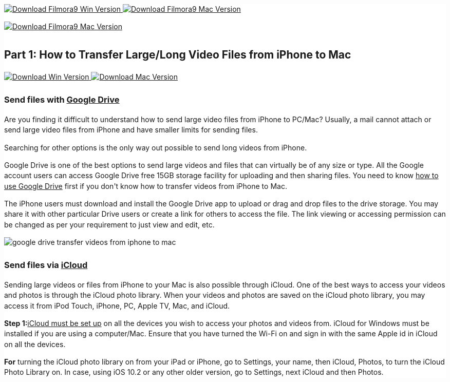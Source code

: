 [![Download Filmora9 Win Version](https://images.wondershare.com/filmora/guide/download-btn-win.jpg) ](https://tools.techidaily.com/wondershare/filmora/download/) [![Download Filmora9 Mac Version](https://images.wondershare.com/filmora/guide/download-btn-mac.jpg) ](https://tools.techidaily.com/wondershare/filmora/download/)

[![Download Filmora9 Mac Version](https://images.wondershare.com/filmora/images2022/download-mac-store.png) ](https://apps.apple.com/app/apple-store/id1516822341?pt=169436&ct=pc-article-top50&mt=8)

## Part 1: How to Transfer Large/Long Video Files from iPhone to Mac

[![Download Win Version](https://images.wondershare.com/filmora/guide/download-btn-win.jpg) ](https://tools.techidaily.com/wondershare/filmora/download/) [![Download Mac Version](https://images.wondershare.com/filmora/guide/download-btn-mac.jpg) ](https://tools.techidaily.com/wondershare/filmora/download/)

### Send files with [Google Drive](https://www.google.com/drive/)

Are you finding it difficult to understand how to send large video files from iPhone to PC/Mac? Usually, a mail cannot attach or send large video files from iPhone and have smaller limits for sending files.

Searching for other options is the only way out possible to send long videos from iPhone.

Google Drive is one of the best options to send large videos and files that can virtually be of any size or type. All the Google account users can access Google Drive free 15GB storage facility for uploading and then sharing files. You need to know [how to use Google Drive](https://www.digitaltrends.com/computing/how-to-use-google-drive/) first if you don't know how to transfer videos from iPhone to Mac.

The iPhone users must download and install the Google Drive app to upload or drag and drop files to the drive storage. You may share it with other particular Drive users or create a link for others to access the file. The link viewing or accessing permission can be changed as per your requirement to just view and edit, etc.

![google drive transfer videos from iphone to mac](https://images.wondershare.com/filmora/googledrive.png)

### Send files via [iCloud](https://www.icloud.com/)

Sending large videos or files from iPhone to your Mac is also possible through iCloud. One of the best ways to access your videos and photos is through the iCloud photo library. When your videos and photos are saved on the iCloud photo library, you may access it from iPod Touch, iPhone, PC, Apple TV, Mac, and iCloud.

**Step 1:**[iCloud must be set up](https://www.imore.com/how-set-customize-icloud-your-iphone-ipad-and-mac) on all the devices you wish to access your photos and videos from. iCloud for Windows must be installed if you are using a computer/Mac. Ensure that you have turned the Wi-Fi on and sign in with the same Apple id in iCloud on all the devices.

**For** turning the iCloud photo library on from your iPad or iPhone, go to Settings, your name, then iCloud, Photos, to turn the iCloud Photo Library on. In case, using iOS 10.2 or any other older version, go to Settings, next iCloud and then Photos.
